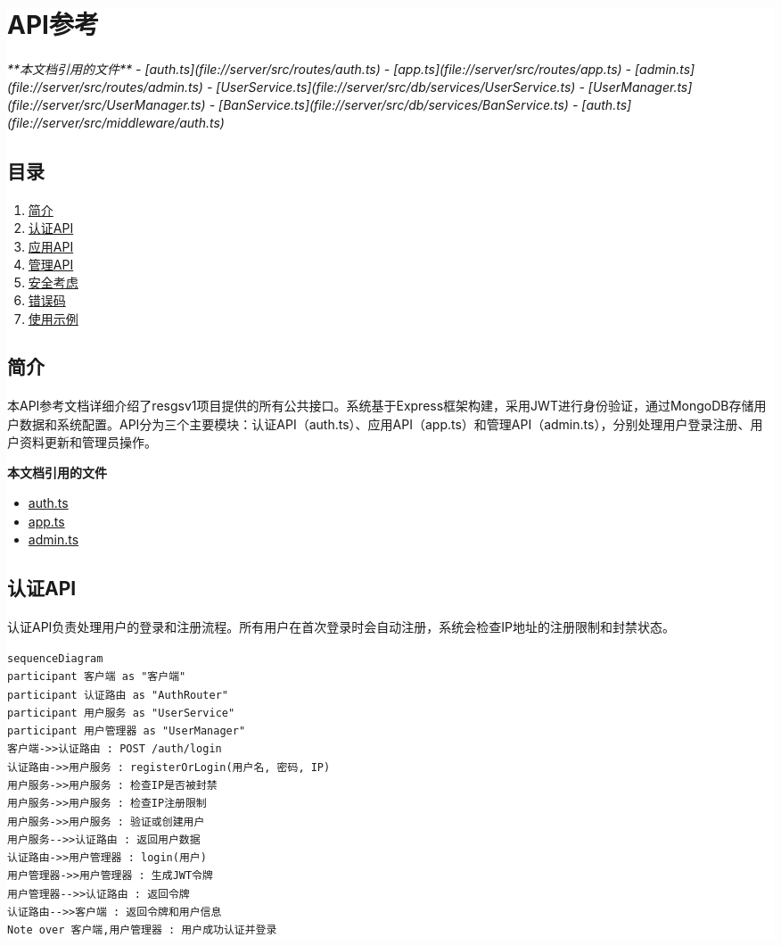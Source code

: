 # API参考

<cite>
**本文档引用的文件**  
- [auth.ts](file://server/src/routes/auth.ts)
- [app.ts](file://server/src/routes/app.ts)
- [admin.ts](file://server/src/routes/admin.ts)
- [UserService.ts](file://server/src/db/services/UserService.ts)
- [UserManager.ts](file://server/src/UserManager.ts)
- [BanService.ts](file://server/src/db/services/BanService.ts)
- [auth.ts](file://server/src/middleware/auth.ts)
</cite>

## 目录
1. [简介](#简介)
2. [认证API](#认证api)
3. [应用API](#应用api)
4. [管理API](#管理api)
5. [安全考虑](#安全考虑)
6. [错误码](#错误码)
7. [使用示例](#使用示例)

## 简介
本API参考文档详细介绍了resgsv1项目提供的所有公共接口。系统基于Express框架构建，采用JWT进行身份验证，通过MongoDB存储用户数据和系统配置。API分为三个主要模块：认证API（auth.ts）、应用API（app.ts）和管理API（admin.ts），分别处理用户登录注册、用户资料更新和管理员操作。

**本文档引用的文件**
- [auth.ts](file://server/src/routes/auth.ts)
- [app.ts](file://server/src/routes/app.ts)
- [admin.ts](file://server/src/routes/admin.ts)

## 认证API

认证API负责处理用户的登录和注册流程。所有用户在首次登录时会自动注册，系统会检查IP地址的注册限制和封禁状态。

```mermaid
sequenceDiagram
participant 客户端 as "客户端"
participant 认证路由 as "AuthRouter"
participant 用户服务 as "UserService"
participant 用户管理器 as "UserManager"
客户端->>认证路由 : POST /auth/login
认证路由->>用户服务 : registerOrLogin(用户名, 密码, IP)
用户服务->>用户服务 : 检查IP是否被封禁
用户服务->>用户服务 : 检查IP注册限制
用户服务->>用户服务 : 验证或创建用户
用户服务-->>认证路由 : 返回用户数据
认证路由->>用户管理器 : login(用户)
用户管理器->>用户管理器 : 生成JWT令牌
用户管理器-->>认证路由 : 返回令牌
认证路由-->>客户端 : 返回令牌和用户信息
Note over 客户端,用户管理器 : 用户成功认证并登录
```
